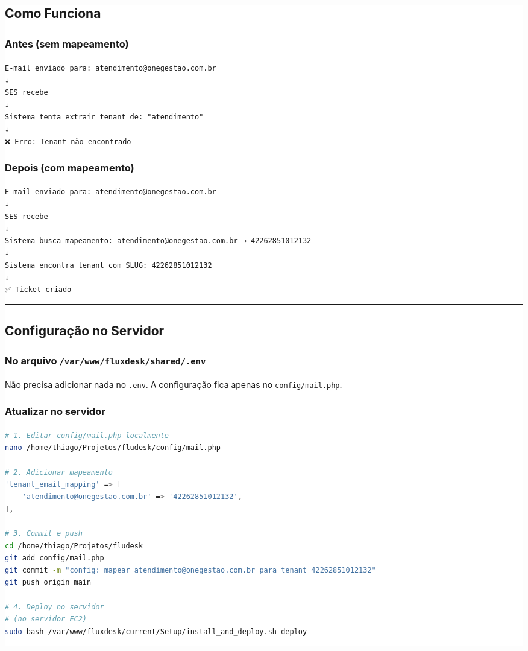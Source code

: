 
## Como Funciona

### Antes (sem mapeamento)

```
E-mail enviado para: atendimento@onegestao.com.br
↓
SES recebe
↓
Sistema tenta extrair tenant de: "atendimento"
↓
❌ Erro: Tenant não encontrado
```

### Depois (com mapeamento)

```
E-mail enviado para: atendimento@onegestao.com.br
↓
SES recebe
↓
Sistema busca mapeamento: atendimento@onegestao.com.br → 42262851012132
↓
Sistema encontra tenant com SLUG: 42262851012132
↓
✅ Ticket criado
```

---

## Configuração no Servidor

### No arquivo `/var/www/fluxdesk/shared/.env`

Não precisa adicionar nada no `.env`. A configuração fica apenas no `config/mail.php`.

### Atualizar no servidor

```bash
# 1. Editar config/mail.php localmente
nano /home/thiago/Projetos/fludesk/config/mail.php

# 2. Adicionar mapeamento
'tenant_email_mapping' => [
    'atendimento@onegestao.com.br' => '42262851012132',
],

# 3. Commit e push
cd /home/thiago/Projetos/fludesk
git add config/mail.php
git commit -m "config: mapear atendimento@onegestao.com.br para tenant 42262851012132"
git push origin main

# 4. Deploy no servidor
# (no servidor EC2)
sudo bash /var/www/fluxdesk/current/Setup/install_and_deploy.sh deploy
```

---
